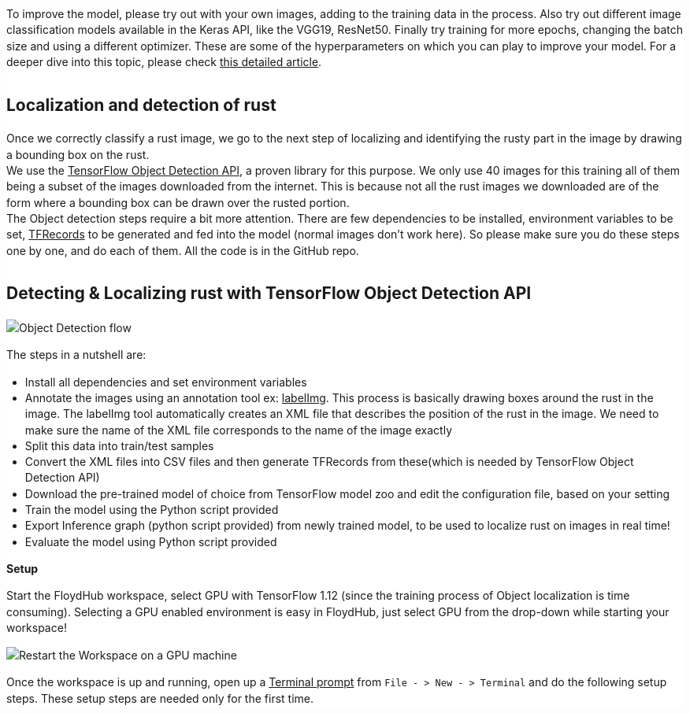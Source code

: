 To improve the model, please try out with your own images, adding to the training data in the process. Also try out different image classification models available in the Keras API, like the VGG19, ResNet50. Finally try training for more epochs, changing the batch size and using a different optimizer. These are some of the hyperparameters on which you can play to improve your model. For a deeper dive into this topic, please check [this detailed article](https://floydhub.github.io/guide-to-hyperparameters-search-for-deep-learning-models/).

## Localization and detection of rust

Once we correctly classify a rust image, we go to the next step of localizing and identifying the rusty part in the image by drawing a bounding box on the rust.  
We use the [TensorFlow Object Detection API](https://github.com/tensorflow/models/tree/master/research/object_detection), a proven library for this purpose. We only use 40 images for this training all of them being a subset of the images downloaded from the internet. This is because not all the rust images we downloaded are of the form where a bounding box can be drawn over the rusted portion.  
The Object detection steps require a bit more attention. There are few dependencies to be installed, environment variables to be set, [TFRecords](https://www.tensorflow.org/guide/datasets) to be generated and fed into the model (normal images don’t work here). So please make sure you do these steps one by one, and do each of them. All the code is in the GitHub repo.

## Detecting & Localizing rust with TensorFlow Object Detection API

![](https://paper-attachments.dropbox.com/s_64577B9035DA69818DA2C4BCE81942D04DF2BA8323FAEBD452D102F6707E8931_1556296889802_image.png)Object Detection flow

The steps in a nutshell are:

  * Install all dependencies and set environment variables
  * Annotate the images using an annotation tool ex: [labelImg](https://github.com/tzutalin/labelImg). This process is basically drawing boxes around the rust in the image. The labelImg tool automatically creates an XML file that describes the position of the rust in the image. We need to make sure the name of the XML file corresponds to the name of the image exactly
  * Split this data into train/test samples
  * Convert the XML files into CSV files and then generate TFRecords from these(which is needed by TensorFlow Object Detection API)
  * Download the pre-trained model of choice from TensorFlow model zoo and edit the configuration file, based on your setting
  * Train the model using the Python script provided
  * Export Inference graph (python script provided) from newly trained model, to be used to localize rust on images in real time!
  * Evaluate the model using Python script provided

**Setup**

Start the FloydHub workspace, select GPU with TensorFlow 1.12 (since the training process of Object localization is time consuming). Selecting a GPU enabled environment is easy in FloydHub, just select GPU from the drop-down while starting your workspace!

![](https://paper-attachments.dropbox.com/s_1285D93F23ECB63139BFC6619F54EF39BCC2C7B8D6BB906E3E39D58F29B7C705_1556706520453_Screenshot+2019-05-01+at+12.26.25.png)Restart the Workspace on a GPU machine

Once the workspace is up and running, open up a [Terminal prompt](https://docs.floydhub.com/guides/workspace/#using-terminal) from `File - > New - > Terminal` and do the following setup steps. These setup steps are needed only for the first time.  
  